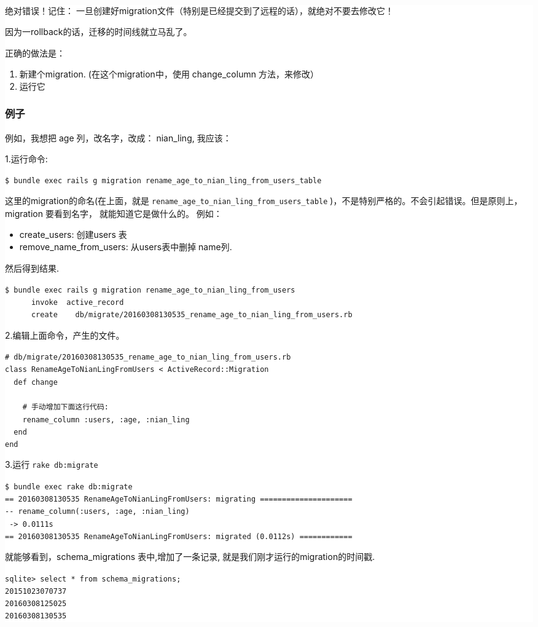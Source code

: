 绝对错误！记住： 一旦创建好migration文件（特别是已经提交到了远程的话），就绝对不要去修改它！

因为一rollback的话，迁移的时间线就立马乱了。

正确的做法是：

1. 新建个migration. (在这个migration中，使用 change_column 方法，来修改）
2. 运行它

### 例子
例如，我想把  age 列，改名字，改成： nian_ling,   我应该：

1.运行命令:

`$ bundle exec rails g migration rename_age_to_nian_ling_from_users_table`

这里的migration的命名(在上面，就是 `rename_age_to_nian_ling_from_users_table` )，不是特别严格的。不会引起错误。但是原则上，migration 要看到名字，
就能知道它是做什么的。 例如：

- create_users: 创建users 表
- remove_name_from_users: 从users表中删掉 name列.

然后得到结果.
```
$ bundle exec rails g migration rename_age_to_nian_ling_from_users
      invoke  active_record
      create    db/migrate/20160308130535_rename_age_to_nian_ling_from_users.rb
```

2.编辑上面命令，产生的文件。

```
# db/migrate/20160308130535_rename_age_to_nian_ling_from_users.rb
class RenameAgeToNianLingFromUsers < ActiveRecord::Migration
  def change

    # 手动增加下面这行代码:
    rename_column :users, :age, :nian_ling
  end
end
```

3.运行 `rake db:migrate`

```
$ bundle exec rake db:migrate
== 20160308130535 RenameAgeToNianLingFromUsers: migrating =====================
-- rename_column(:users, :age, :nian_ling)
 -> 0.0111s
== 20160308130535 RenameAgeToNianLingFromUsers: migrated (0.0112s) ============
```

就能够看到，schema_migrations 表中,增加了一条记录, 就是我们刚才运行的migration的时间戳.

```
sqlite> select * from schema_migrations;
20151023070737
20160308125025
20160308130535
```
